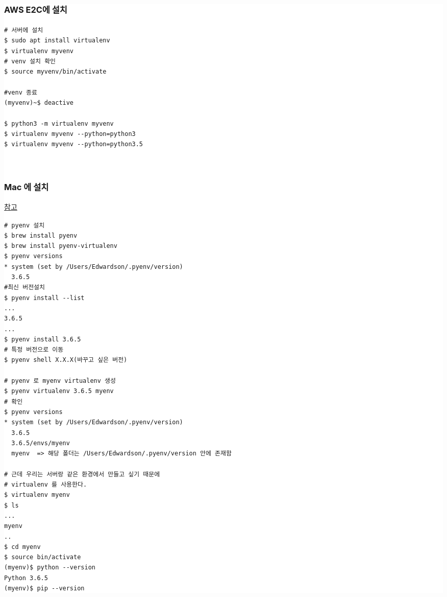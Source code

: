 

### AWS E2C에 설치

```shell
# 서버에 설치
$ sudo apt install virtualenv
$ virtualenv myvenv
# venv 설치 확인
$ source myvenv/bin/activate

#venv 종료
(myvenv)~$ deactive 

$ python3 -m virtualenv myvenv
$ virtualenv myvenv --python=python3
$ virtualenv myvenv --python=python3.5



```



### Mac 에 설치

[참고](http://guswnsxodlf.github.io/pyenv-virtualenv-autoenv)

```shell
# pyenv 설치
$ brew install pyenv
$ brew install pyenv-virtualenv
$ pyenv versions
* system (set by /Users/Edwardson/.pyenv/version)
  3.6.5
#최신 버전설치
$ pyenv install --list
...
3.6.5
...
$ pyenv install 3.6.5
# 특정 버전으로 이동
$ pyenv shell X.X.X(바꾸고 싶은 버전)

# pyenv 로 myenv virtualenv 생성
$ pyenv virtualenv 3.6.5 myenv
# 확인
$ pyenv versions
* system (set by /Users/Edwardson/.pyenv/version)
  3.6.5
  3.6.5/envs/myenv
  myenv  => 해당 폴더는 /Users/Edwardson/.pyenv/version 안에 존재함

# 근데 우리는 서버랑 같은 환경에서 만들고 싶기 때문에
# virtualenv 를 사용한다.
$ virtualenv myenv
$ ls
...
myenv
..
$ cd myenv
$ source bin/activate
(myenv)$ python --version
Python 3.6.5
(myenv)$ pip --version
```